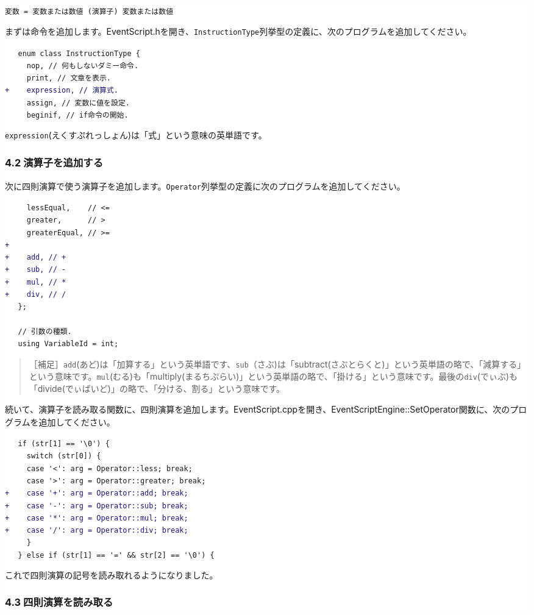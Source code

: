 `変数 = 変数または数値 (演算子) 変数または数値`

まずは命令を追加します。EventScript.hを開き、`InstructionType`列挙型の定義に、次のプログラムを追加してください。

```diff
   enum class InstructionType {
     nop, // 何もしないダミー命令.
     print, // 文章を表示.
+    expression, // 演算式.
     assign, // 変数に値を設定.
     beginif, // if命令の開始.
```

`expression`(えくすぷれっしょん)は「式」という意味の英単語です。

### 4.2 演算子を追加する

次に四則演算で使う演算子を追加します。`Operator`列挙型の定義に次のプログラムを追加してください。

```diff
     lessEqual,    // <=
     greater,      // >
     greaterEqual, // >=
+
+    add, // +
+    sub, // -
+    mul, // *
+    div, // /
   };

   // 引数の種類.
   using VariableId = int;
```

>［補足］`add`(あど)は「加算する」という英単語です、`sub`（さぶ)は「subtract(さぶとらくと)」という英単語の略で、「減算する」という意味です。`mul`(むる)も「multiply(まるちぷらい)」という英単語の略で、「掛ける」という意味です。最後の`div`(でぃぶ)も「divide(でぃばいど)」の略で、「分ける、割る」という意味です。

続いて、演算子を読み取る関数に、四則演算を追加します。EventScript.cppを開き、EventScriptEngine::SetOperator関数に、次のプログラムを追加してください。

```diff
   if (str[1] == '\0') {
     switch (str[0]) {
     case '<': arg = Operator::less; break;
     case '>': arg = Operator::greater; break;
+    case '+': arg = Operator::add; break;
+    case '-': arg = Operator::sub; break;
+    case '*': arg = Operator::mul; break;
+    case '/': arg = Operator::div; break;
     }
   } else if (str[1] == '=' && str[2] == '\0') {
```

これで四則演算の記号を読み取れるようになりました。

### 4.3 四則演算を読み取る
